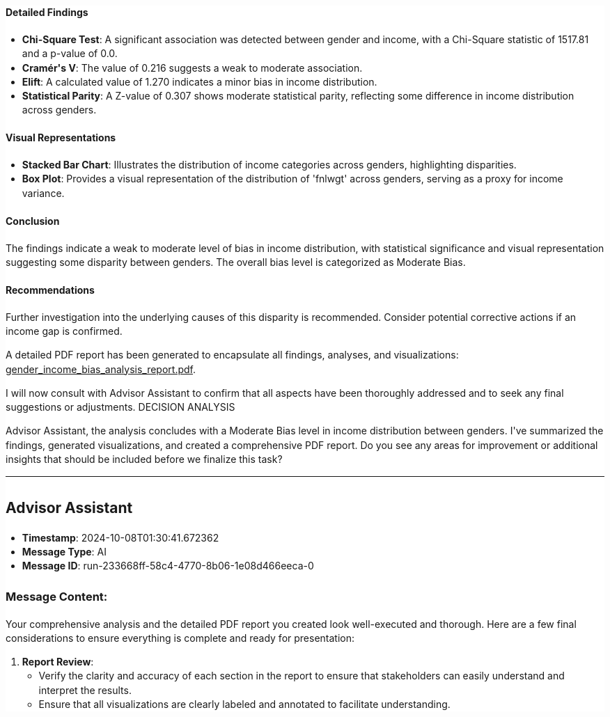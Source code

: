 #### Detailed Findings
- **Chi-Square Test**: A significant association was detected between gender and income, with a Chi-Square statistic of 1517.81 and a p-value of 0.0.
- **Cramér's V**: The value of 0.216 suggests a weak to moderate association.
- **Elift**: A calculated value of 1.270 indicates a minor bias in income distribution.
- **Statistical Parity**: A Z-value of 0.307 shows moderate statistical parity, reflecting some difference in income distribution across genders.

#### Visual Representations
- **Stacked Bar Chart**: Illustrates the distribution of income categories across genders, highlighting disparities.
- **Box Plot**: Provides a visual representation of the distribution of 'fnlwgt' across genders, serving as a proxy for income variance.

#### Conclusion
The findings indicate a weak to moderate level of bias in income distribution, with statistical significance and visual representation suggesting some disparity between genders. The overall bias level is categorized as Moderate Bias.

#### Recommendations
Further investigation into the underlying causes of this disparity is recommended. Consider potential corrective actions if an income gap is confirmed.

A detailed PDF report has been generated to encapsulate all findings, analyses, and visualizations: [gender_income_bias_analysis_report.pdf](sandbox:/mnt/data/generated_files/gender_income_bias_analysis_report.pdf).

I will now consult with Advisor Assistant to confirm that all aspects have been thoroughly addressed and to seek any final suggestions or adjustments.
DECISION ANALYSIS

Advisor Assistant, the analysis concludes with a Moderate Bias level in income distribution between genders. I've summarized the findings, generated visualizations, and created a comprehensive PDF report. Do you see any areas for improvement or additional insights that should be included before we finalize this task?


---

## Advisor Assistant
- **Timestamp**: 2024-10-08T01:30:41.672362
- **Message Type**: AI
- **Message ID**: run-233668ff-58c4-4770-8b06-1e08d466eeca-0

### Message Content:

Your comprehensive analysis and the detailed PDF report you created look well-executed and thorough. Here are a few final considerations to ensure everything is complete and ready for presentation:

1. **Report Review**:
   - Verify the clarity and accuracy of each section in the report to ensure that stakeholders can easily understand and interpret the results.
   - Ensure that all visualizations are clearly labeled and annotated to facilitate understanding.
